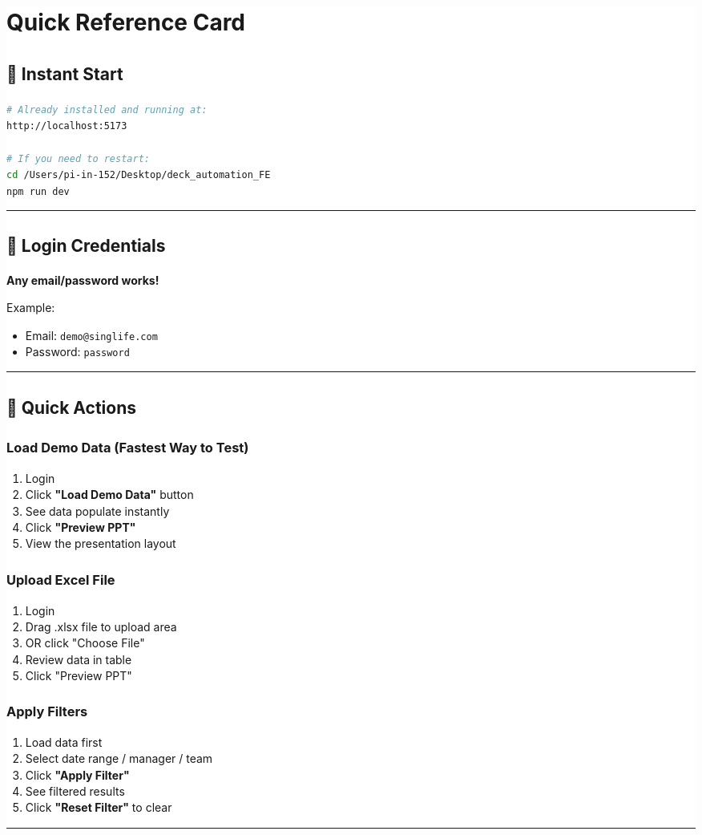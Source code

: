 # Quick Reference Card

## 🚀 Instant Start

```bash
# Already installed and running at:
http://localhost:5173

# If you need to restart:
cd /Users/pi-in-152/Desktop/deck_automation_FE
npm run dev
```

---

## 🔑 Login Credentials
**Any email/password works!**

Example:
- Email: `demo@singlife.com`
- Password: `password`

---

## 🎯 Quick Actions

### Load Demo Data (Fastest Way to Test)
1. Login
2. Click **"Load Demo Data"** button
3. See data populate instantly
4. Click **"Preview PPT"**
5. View the presentation layout

### Upload Excel File
1. Login
2. Drag .xlsx file to upload area
3. OR click "Choose File"
4. Review data in table
5. Click "Preview PPT"

### Apply Filters
1. Load data first
2. Select date range / manager / team
3. Click **"Apply Filter"**
4. See filtered results
5. Click **"Reset Filter"** to clear

---

